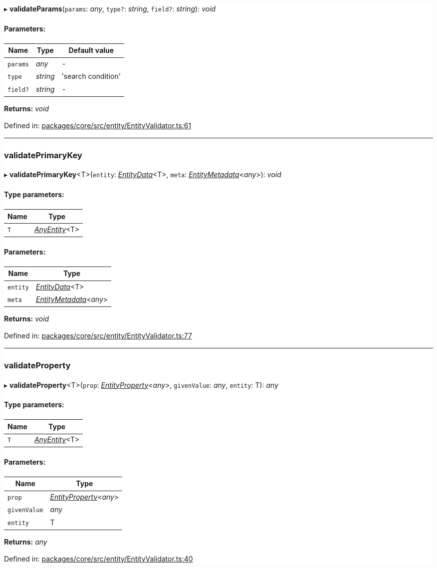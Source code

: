 ▸ **validateParams**(`params`: *any*, `type?`: *string*, `field?`: *string*): *void*

#### Parameters:

Name | Type | Default value |
------ | ------ | ------ |
`params` | *any* | - |
`type` | *string* | 'search condition' |
`field?` | *string* | - |

**Returns:** *void*

Defined in: [packages/core/src/entity/EntityValidator.ts:61](https://github.com/mikro-orm/mikro-orm/blob/969d4229bd/packages/core/src/entity/EntityValidator.ts#L61)

___

### validatePrimaryKey

▸ **validatePrimaryKey**<T\>(`entity`: [*EntityData*](../modules/core.md#entitydata)<T\>, `meta`: [*EntityMetadata*](core.entitymetadata.md)<*any*\>): *void*

#### Type parameters:

Name | Type |
------ | ------ |
`T` | [*AnyEntity*](../modules/core.md#anyentity)<T\> |

#### Parameters:

Name | Type |
------ | ------ |
`entity` | [*EntityData*](../modules/core.md#entitydata)<T\> |
`meta` | [*EntityMetadata*](core.entitymetadata.md)<*any*\> |

**Returns:** *void*

Defined in: [packages/core/src/entity/EntityValidator.ts:77](https://github.com/mikro-orm/mikro-orm/blob/969d4229bd/packages/core/src/entity/EntityValidator.ts#L77)

___

### validateProperty

▸ **validateProperty**<T\>(`prop`: [*EntityProperty*](../interfaces/core.entityproperty.md)<*any*\>, `givenValue`: *any*, `entity`: T): *any*

#### Type parameters:

Name | Type |
------ | ------ |
`T` | [*AnyEntity*](../modules/core.md#anyentity)<T\> |

#### Parameters:

Name | Type |
------ | ------ |
`prop` | [*EntityProperty*](../interfaces/core.entityproperty.md)<*any*\> |
`givenValue` | *any* |
`entity` | T |

**Returns:** *any*

Defined in: [packages/core/src/entity/EntityValidator.ts:40](https://github.com/mikro-orm/mikro-orm/blob/969d4229bd/packages/core/src/entity/EntityValidator.ts#L40)
